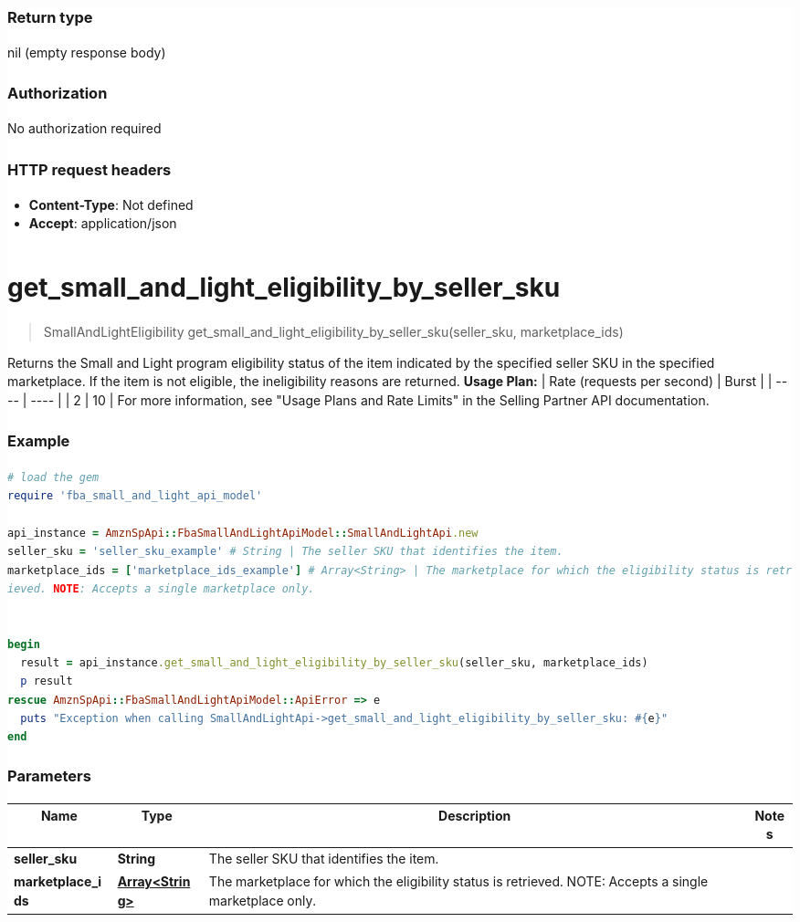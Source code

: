 ### Return type

nil (empty response body)

### Authorization

No authorization required

### HTTP request headers

 - **Content-Type**: Not defined
 - **Accept**: application/json



# **get_small_and_light_eligibility_by_seller_sku**
> SmallAndLightEligibility get_small_and_light_eligibility_by_seller_sku(seller_sku, marketplace_ids)



Returns the Small and Light program eligibility status of the item indicated by the specified seller SKU in the specified marketplace. If the item is not eligible, the ineligibility reasons are returned.  **Usage Plan:**  | Rate (requests per second) | Burst | | ---- | ---- | | 2 | 10 |  For more information, see \"Usage Plans and Rate Limits\" in the Selling Partner API documentation.

### Example
```ruby
# load the gem
require 'fba_small_and_light_api_model'

api_instance = AmznSpApi::FbaSmallAndLightApiModel::SmallAndLightApi.new
seller_sku = 'seller_sku_example' # String | The seller SKU that identifies the item.
marketplace_ids = ['marketplace_ids_example'] # Array<String> | The marketplace for which the eligibility status is retrieved. NOTE: Accepts a single marketplace only.


begin
  result = api_instance.get_small_and_light_eligibility_by_seller_sku(seller_sku, marketplace_ids)
  p result
rescue AmznSpApi::FbaSmallAndLightApiModel::ApiError => e
  puts "Exception when calling SmallAndLightApi->get_small_and_light_eligibility_by_seller_sku: #{e}"
end
```

### Parameters

Name | Type | Description  | Notes
------------- | ------------- | ------------- | -------------
 **seller_sku** | **String**| The seller SKU that identifies the item. | 
 **marketplace_ids** | [**Array&lt;String&gt;**](String.md)| The marketplace for which the eligibility status is retrieved. NOTE: Accepts a single marketplace only. | 

